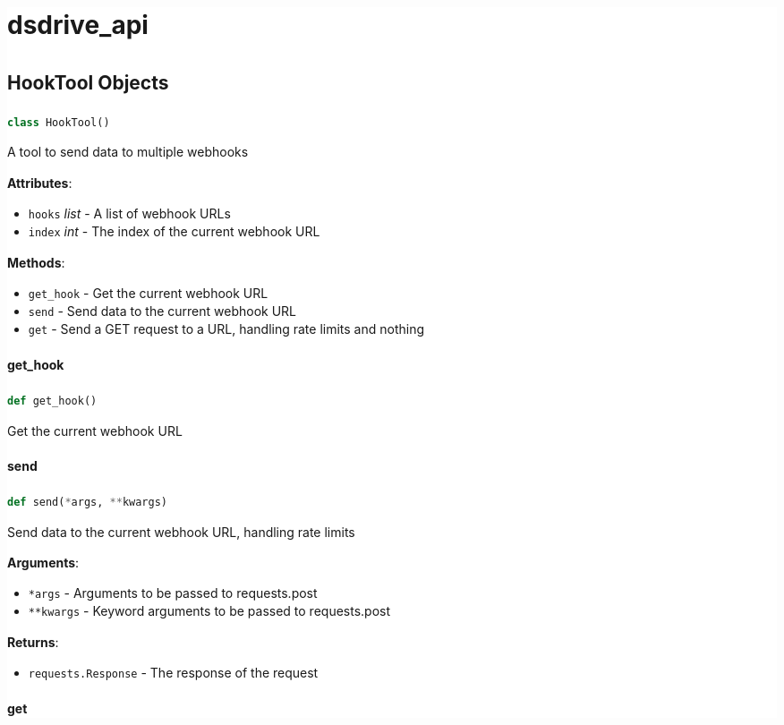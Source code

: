 <a id="dsdrive_api"></a>

# dsdrive\_api

<a id="dsdrive_api.HookTool"></a>

## HookTool Objects

```python
class HookTool()
```

A tool to send data to multiple webhooks

**Attributes**:

- `hooks` _list_ - A list of webhook URLs
- `index` _int_ - The index of the current webhook URL
  

**Methods**:

- `get_hook` - Get the current webhook URL
- `send` - Send data to the current webhook URL
- `get` - Send a GET request to a URL, handling rate limits and nothing

<a id="dsdrive_api.HookTool.get_hook"></a>

#### get\_hook

```python
def get_hook()
```

Get the current webhook URL

<a id="dsdrive_api.HookTool.send"></a>

#### send

```python
def send(*args, **kwargs)
```

Send data to the current webhook URL, handling rate limits

**Arguments**:

- `*args` - Arguments to be passed to requests.post
- `**kwargs` - Keyword arguments to be passed to requests.post
  

**Returns**:

- `requests.Response` - The response of the request

<a id="dsdrive_api.HookTool.get"></a>

#### get
